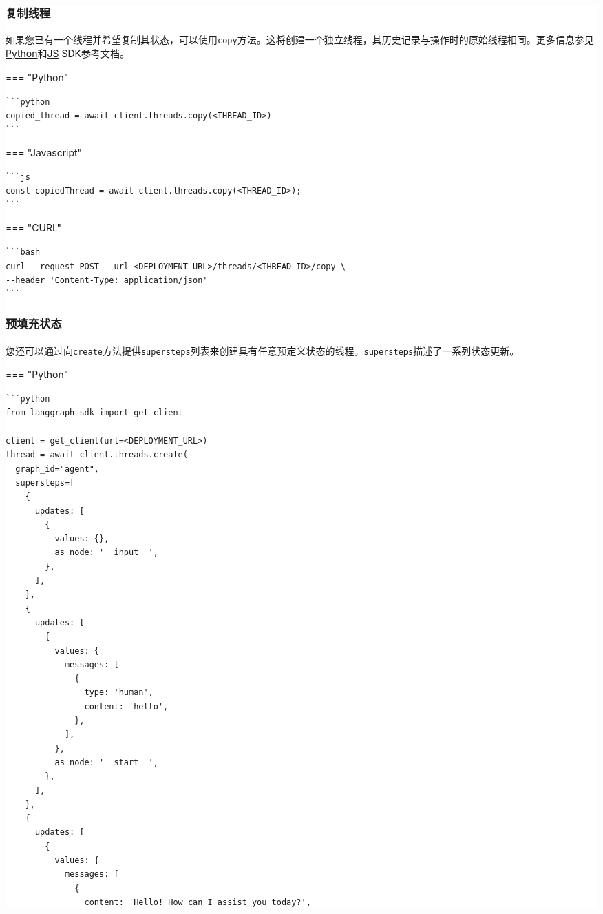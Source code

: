 ### 复制线程

如果您已有一个线程并希望复制其状态，可以使用`copy`方法。这将创建一个独立线程，其历史记录与操作时的原始线程相同。更多信息参见[Python](https://langchain-ai.github.io/langgraph/cloud/reference/sdk/python_sdk_ref/#langgraph_sdk.client.ThreadsClient.copy)和[JS](https://langchain-ai.github.io/langgraph/cloud/reference/sdk/js_ts_sdk_ref/#copy) SDK参考文档。

=== "Python"

    ```python
    copied_thread = await client.threads.copy(<THREAD_ID>)
    ```

=== "Javascript"

    ```js
    const copiedThread = await client.threads.copy(<THREAD_ID>);
    ```

=== "CURL"

    ```bash
    curl --request POST --url <DEPLOYMENT_URL>/threads/<THREAD_ID>/copy \
    --header 'Content-Type: application/json'
    ```

### 预填充状态

您还可以通过向`create`方法提供`supersteps`列表来创建具有任意预定义状态的线程。`supersteps`描述了一系列状态更新。

=== "Python"

    ```python
    from langgraph_sdk import get_client

    client = get_client(url=<DEPLOYMENT_URL>)
    thread = await client.threads.create(
      graph_id="agent",
      supersteps=[
        {
          updates: [
            {
              values: {},
              as_node: '__input__',
            },
          ],
        },
        {
          updates: [
            {
              values: {
                messages: [
                  {
                    type: 'human',
                    content: 'hello',
                  },
                ],
              },
              as_node: '__start__',
            },
          ],
        },
        {
          updates: [
            {
              values: {
                messages: [
                  {
                    content: 'Hello! How can I assist you today?',